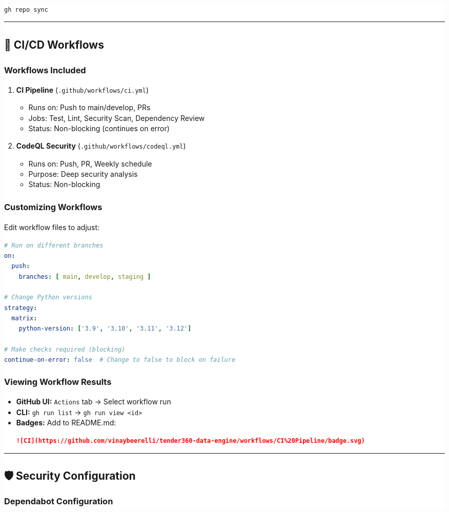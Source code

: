 ```bash
gh repo sync
```

---

## 🚀 CI/CD Workflows

### Workflows Included

1. **CI Pipeline** (`.github/workflows/ci.yml`)
   - Runs on: Push to main/develop, PRs
   - Jobs: Test, Lint, Security Scan, Dependency Review
   - Status: Non-blocking (continues on error)

2. **CodeQL Security** (`.github/workflows/codeql.yml`)
   - Runs on: Push, PR, Weekly schedule
   - Purpose: Deep security analysis
   - Status: Non-blocking

### Customizing Workflows

Edit workflow files to adjust:

```yaml
# Run on different branches
on:
  push:
    branches: [ main, develop, staging ]

# Change Python versions
strategy:
  matrix:
    python-version: ['3.9', '3.10', '3.11', '3.12']

# Make checks required (blocking)
continue-on-error: false  # Change to false to block on failure
```

### Viewing Workflow Results

- **GitHub UI:** `Actions` tab → Select workflow run
- **CLI:** `gh run list` → `gh run view <id>`
- **Badges:** Add to README.md:
  ```markdown
  ![CI](https://github.com/vinaybeerelli/tender360-data-engine/workflows/CI%20Pipeline/badge.svg)
  ```

---

## 🛡️ Security Configuration

### Dependabot Configuration
